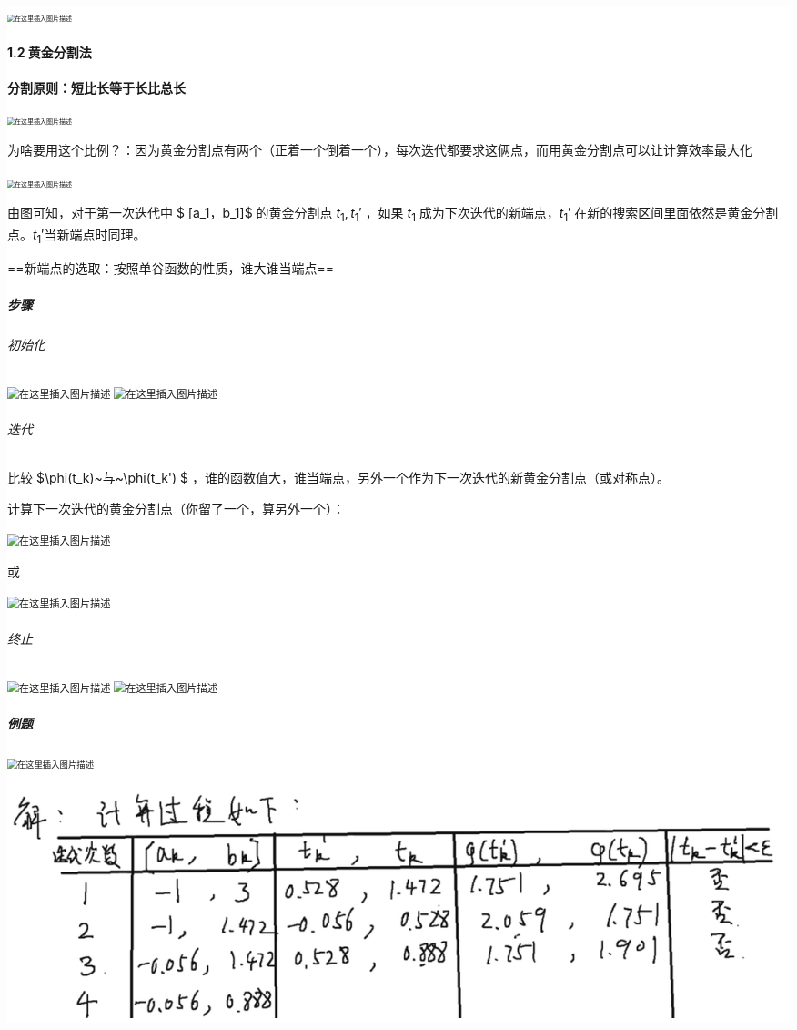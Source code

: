 <img src="pic/F5579.png" alt="在这里插入图片描述" style="zoom:50%;" />

#### 1.2 黄金分割法

**分割原则：短比长等于长比总长**

<img src="pic/d5c4D.png" alt="在这里插入图片描述" style="zoom:50%;" />

为啥要用这个比例？：因为黄金分割点有两个（正着一个倒着一个），每次迭代都要求这俩点，而用黄金分割点可以让计算效率最大化

<img src="pic/FBD8C.png" alt="在这里插入图片描述" style="zoom:50%;" />

由图可知，对于第一次迭代中 $ [a_1，b_1]$ 的黄金分割点 $t_1,t_1'$ ，如果 $t_1$ 成为下次迭代的新端点，$t_1'$ 在新的搜索区间里面依然是黄金分割点。$t_1'$当新端点时同理。

==新端点的选取：按照单谷函数的性质，谁大谁当端点==

##### 步骤

###### 初始化

<img src="pic/cceCA.png" alt="在这里插入图片描述" style="zoom:80%;" />

<img src="pic/97dF7.png" alt="在这里插入图片描述" style="zoom: 80%;" />



###### 迭代

比较  $\phi(t_k)~与~\phi(t_k') $ ，谁的函数值大，谁当端点，另外一个作为下一次迭代的新黄金分割点（或对称点）。

计算下一次迭代的黄金分割点（你留了一个，算另外一个）：

<img src="pic/e2Bc5.png" alt="在这里插入图片描述" style="zoom:80%;" />

或

<img src="pic/0b189.png" alt="在这里插入图片描述" style="zoom:80%;" />

###### 终止

<img src="pic/280E4.png" alt="在这里插入图片描述" style="zoom:80%;" />

<img src="pic/3aF1f.png" alt="在这里插入图片描述" style="zoom:80%;" />

##### 例题

<img src="pic/def7C.png" alt="在这里插入图片描述" style="zoom:67%;" />

![在这里插入图片描述](pic/b849e.png)
